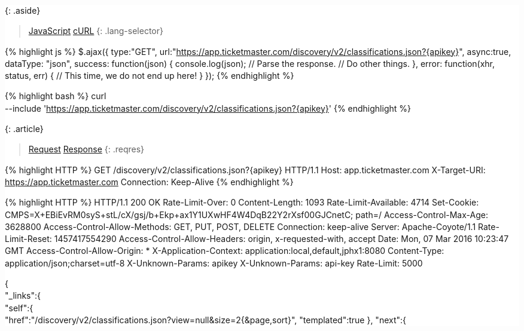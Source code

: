 
{: .aside}
>[JavaScript](#js)
>[cURL](#curl)
{: .lang-selector}

{% highlight js %}
$.ajax({
  type:"GET",
  url:"https://app.ticketmaster.com/discovery/v2/classifications.json?{apikey}",
  async:true,
  dataType: "json",
  success: function(json) {
              console.log(json);
              // Parse the response.
              // Do other things.
           },
  error: function(xhr, status, err) {
              // This time, we do not end up here!
           }
});
{% endhighlight %}

{% highlight bash %}
curl \
--include 'https://app.ticketmaster.com/discovery/v2/classifications.json?{apikey}'
{% endhighlight %}

{: .article}
>[Request](#req)
>[Response](#res)
{: .reqres}

{% highlight HTTP %}
GET /discovery/v2/classifications.json?{apikey} HTTP/1.1
Host: app.ticketmaster.com
X-Target-URI: https://app.ticketmaster.com
Connection: Keep-Alive
{% endhighlight %}

{% highlight HTTP %}
HTTP/1.1 200 OK
Rate-Limit-Over: 0
Content-Length: 1093
Rate-Limit-Available: 4714
Set-Cookie: CMPS=X+EBiEvRM0syS+stL/cX/gsj/b+Ekp+ax1Y1UXwHF4W4DqB22Y2rXsf00GJCnetC; path=/
Access-Control-Max-Age: 3628800
Access-Control-Allow-Methods: GET, PUT, POST, DELETE
Connection: keep-alive
Server: Apache-Coyote/1.1
Rate-Limit-Reset: 1457417554290
Access-Control-Allow-Headers: origin, x-requested-with, accept
Date: Mon, 07 Mar 2016 10:23:47 GMT
Access-Control-Allow-Origin: *
X-Application-Context: application:local,default,jphx1:8080
Content-Type: application/json;charset=utf-8
X-Unknown-Params: apikey
X-Unknown-Params: api-key
Rate-Limit: 5000

{  
   "_links":{  
      "self":{  
         "href":"/discovery/v2/classifications.json?view=null&size=2{&page,sort}",
         "templated":true
      },
      "next":{  